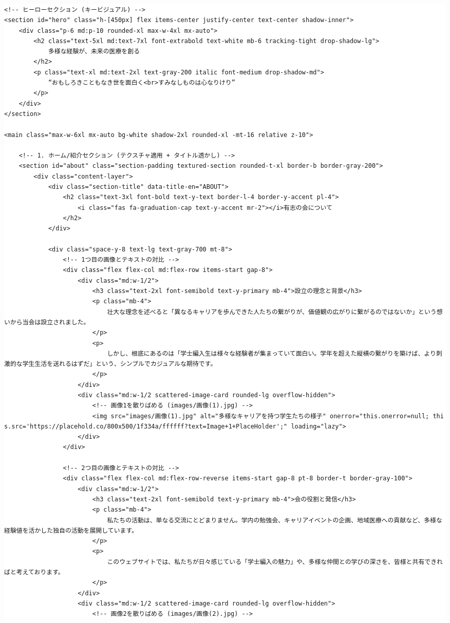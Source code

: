     <!-- ヒーローセクション (キービジュアル) -->
    <section id="hero" class="h-[450px] flex items-center justify-center text-center shadow-inner">
        <div class="p-6 md:p-10 rounded-xl max-w-4xl mx-auto">
            <h2 class="text-5xl md:text-7xl font-extrabold text-white mb-6 tracking-tight drop-shadow-lg">
                多様な経験が、未来の医療を創る
            </h2>
            <p class="text-xl md:text-2xl text-gray-200 italic font-medium drop-shadow-md">
                “おもしろきこともなき世を面白く<br>すみなしものは心なりけり”
            </p>
        </div>
    </section>

    <main class="max-w-6xl mx-auto bg-white shadow-2xl rounded-xl -mt-16 relative z-10">
        
        <!-- 1. ホーム/紹介セクション (テクスチャ適用 + タイトル透かし) -->
        <section id="about" class="section-padding textured-section rounded-t-xl border-b border-gray-200">
            <div class="content-layer">
                <div class="section-title" data-title-en="ABOUT">
                    <h2 class="text-3xl font-bold text-y-text border-l-4 border-y-accent pl-4">
                        <i class="fas fa-graduation-cap text-y-accent mr-2"></i>有志の会について
                    </h2>
                </div>
                
                <div class="space-y-8 text-lg text-gray-700 mt-8">
                    <!-- 1つ目の画像とテキストの対比 -->
                    <div class="flex flex-col md:flex-row items-start gap-8">
                        <div class="md:w-1/2">
                            <h3 class="text-2xl font-semibold text-y-primary mb-4">設立の理念と背景</h3>
                            <p class="mb-4">
                                壮大な理念を述べると「異なるキャリアを歩んできた人たちの繋がりが、価値観の広がりに繋がるのではないか」という想いから当会は設立されました。
                            </p>
                            <p>
                                しかし、根底にあるのは「学士編入生は様々な経験者が集まっていて面白い。学年を超えた縦横の繋がりを築けば、より刺激的な学生生活を送れるはずだ」という、シンプルでカジュアルな期待です。
                            </p>
                        </div>
                        <div class="md:w-1/2 scattered-image-card rounded-lg overflow-hidden">
                            <!-- 画像1を散りばめる (images/画像(1).jpg) -->
                            <img src="images/画像(1).jpg" alt="多様なキャリアを持つ学生たちの様子" onerror="this.onerror=null; this.src='https://placehold.co/800x500/1f334a/ffffff?text=Image+1+PlaceHolder';" loading="lazy">
                        </div>
                    </div>

                    <!-- 2つ目の画像とテキストの対比 -->
                    <div class="flex flex-col md:flex-row-reverse items-start gap-8 pt-8 border-t border-gray-100">
                        <div class="md:w-1/2">
                            <h3 class="text-2xl font-semibold text-y-primary mb-4">会の役割と発信</h3>
                            <p class="mb-4">
                                私たちの活動は、単なる交流にとどまりません。学内の勉強会、キャリアイベントの企画、地域医療への貢献など、多様な経験値を活かした独自の活動を展開しています。
                            </p>
                            <p>
                                このウェブサイトでは、私たちが日々感じている「学士編入の魅力」や、多様な仲間との学びの深さを、皆様と共有できればと考えております。
                            </p>
                        </div>
                        <div class="md:w-1/2 scattered-image-card rounded-lg overflow-hidden">
                            <!-- 画像2を散りばめる (images/画像(2).jpg) -->